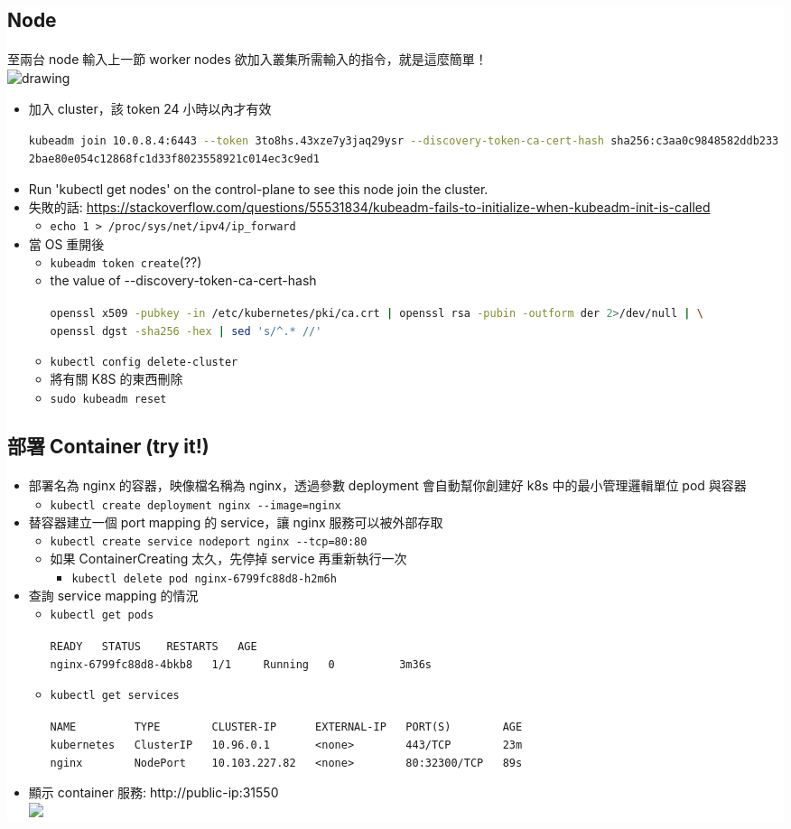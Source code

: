 ## Node
至兩台 node 輸入上一節 worker nodes 欲加入叢集所需輸入的指令，就是這麼簡單！
<br><img src="https://www.ovh.com/blog/wp-content/uploads/2019/03/IMG_0135.jpg" alt="drawing" width="800" board="1"/>

- 加入 cluster，該 token 24 小時以內才有效
    ```bash
    kubeadm join 10.0.8.4:6443 --token 3to8hs.43xze7y3jaq29ysr --discovery-token-ca-cert-hash sha256:c3aa0c9848582ddb2332bae80e054c12868fc1d33f8023558921c014ec3c9ed1
    ```
- Run 'kubectl get nodes' on the control-plane to see this node join the cluster.
- 失敗的話: https://stackoverflow.com/questions/55531834/kubeadm-fails-to-initialize-when-kubeadm-init-is-called
    - `echo 1 > /proc/sys/net/ipv4/ip_forward`
- 當 OS 重開後
    - `kubeadm token create`(??)
    - the value of --discovery-token-ca-cert-hash
        ```bash
        openssl x509 -pubkey -in /etc/kubernetes/pki/ca.crt | openssl rsa -pubin -outform der 2>/dev/null | \
        openssl dgst -sha256 -hex | sed 's/^.* //'
        ```
    - `kubectl config delete-cluster`
    - 將有關 K8S 的東西刪除
    - `sudo kubeadm reset`

## 部署 Container (try it!)
- 部署名為 nginx 的容器，映像檔名稱為 nginx，透過參數 deployment 會自動幫你創建好 k8s 中的最小管理邏輯單位 pod 與容器
    - `kubectl create deployment nginx --image=nginx`
- 替容器建立一個 port mapping 的 service，讓 nginx 服務可以被外部存取
    - `kubectl create service nodeport nginx --tcp=80:80`
    - 如果 ContainerCreating 太久，先停掉 service 再重新執行一次
        - `kubectl delete pod nginx-6799fc88d8-h2m6h`
- 查詢 service mapping 的情況
    - `kubectl get pods`
        ```
        READY   STATUS    RESTARTS   AGE
        nginx-6799fc88d8-4bkb8   1/1     Running   0          3m36s
        ```
    - `kubectl get services`
        ```
        NAME         TYPE        CLUSTER-IP      EXTERNAL-IP   PORT(S)        AGE
        kubernetes   ClusterIP   10.96.0.1       <none>        443/TCP        23m
        nginx        NodePort    10.103.227.82   <none>        80:32300/TCP   89s
        ```
- 顯示 container 服務: http://public-ip:31550
    <br><img src="https://github.com/ShaqtinAFool/gitbook/blob/master/img/kubernetes/k8s-container-example.png?raw=true">